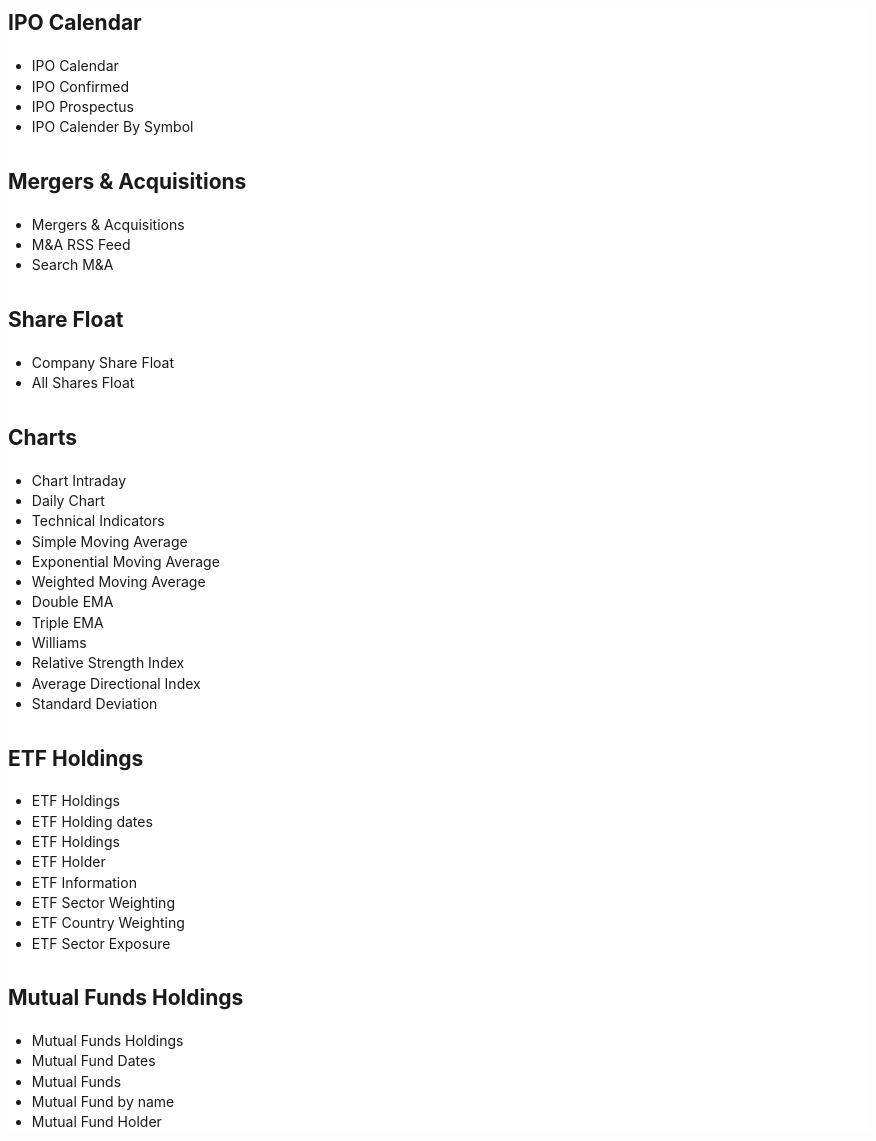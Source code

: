 ## IPO Calendar

- IPO Calendar
- IPO Confirmed
- IPO Prospectus
- IPO Calender By Symbol

## Mergers & Acquisitions

- Mergers & Acquisitions
- M&A RSS Feed
- Search M&A

## Share Float

- Company Share Float
- All Shares Float

## Charts

- Chart Intraday
- Daily Chart
- Technical Indicators
- Simple Moving Average
- Exponential Moving Average
- Weighted Moving Average 
- Double EMA
- Triple EMA
- Williams
- Relative Strength Index
- Average Directional Index
- Standard Deviation

## ETF Holdings

- ETF Holdings
- ETF Holding dates
- ETF Holdings
- ETF Holder
- ETF Information
- ETF Sector Weighting
- ETF Country Weighting
- ETF Sector Exposure

## Mutual Funds Holdings

- Mutual Funds Holdings
- Mutual Fund Dates
- Mutual Funds
- Mutual Fund by name
- Mutual Fund Holder
